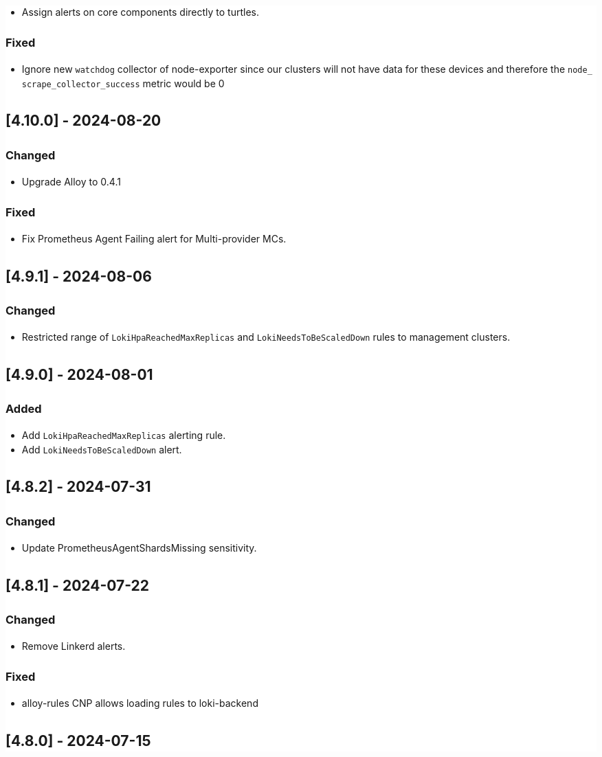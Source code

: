 - Assign alerts on core components directly to turtles.

### Fixed

- Ignore new `watchdog` collector of node-exporter since our clusters will not have data for these devices and therefore the `node_scrape_collector_success` metric would be 0

## [4.10.0] - 2024-08-20

### Changed

- Upgrade Alloy to 0.4.1

### Fixed

- Fix Prometheus Agent Failing alert for Multi-provider MCs.

## [4.9.1] - 2024-08-06

### Changed

- Restricted range of `LokiHpaReachedMaxReplicas` and `LokiNeedsToBeScaledDown` rules to management clusters.

## [4.9.0] - 2024-08-01

### Added

- Add `LokiHpaReachedMaxReplicas` alerting rule.
- Add `LokiNeedsToBeScaledDown` alert.

## [4.8.2] - 2024-07-31

### Changed

- Update PrometheusAgentShardsMissing sensitivity.

## [4.8.1] - 2024-07-22

### Changed

- Remove Linkerd alerts.

### Fixed

- alloy-rules CNP allows loading rules to loki-backend

## [4.8.0] - 2024-07-15
